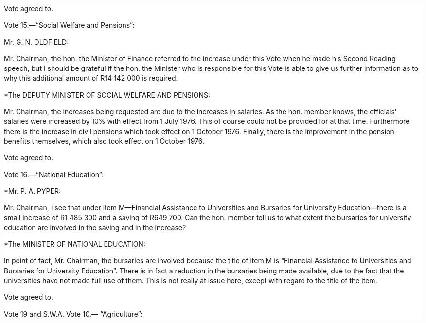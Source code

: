 <p>Vote agreed to.</p>

<p>Vote 15.&#x2014;&#x201C;Social Welfare and Pensions&#x201D;:</p>

</speech>

<speech by="#oldfield">

<from>Mr. <person refersTo="hansard_za">G. N. OLDFIELD</person>:</from>

<p>Mr. Chairman, the hon. the Minister of Finance referred to the increase under this Vote when he made his Second Reading speech, but I should be grateful if the hon. the Minister who is responsible for this Vote is able to give us further information as to why this additional amount of R14 142 000 is required.</p>

</speech>

<speech by="#deputy_minister_of_social_welfare_and_pensions">

<from>*The <person refersTo="hansard_za">DEPUTY MINISTER OF SOCIAL WELFARE AND PENSIONS</person>:</from>

<p>Mr. Chairman, the increases being requested are due to the increases in salaries. As the hon. member knows, the officials&#x2019; salaries were increased by 10% with effect from 1 July 1976. This of course could not be provided for at that time. Furthermore there is the increase in civil pensions which took effect on 1 October 1976. Finally, there is the improvement in the pension benefits themselves, which also took effect on 1 October 1976.</p>

<p>Vote agreed to.</p>

<p>Vote 16.&#x2014;&#x201C;National Education&#x201D;:</p>

</speech>

<speech by="#pyper">

<from>*Mr. <person refersTo="hansard_za">P. A. PYPER</person>:</from>

<p>Mr. Chairman, I see that under item M&#x2014;Financial Assistance to Universities and Bursaries for University Education&#x2014;there is a small increase of R1 485 300 and a saving of R649 700. Can the hon. member tell us to what extent the bursaries for university education are involved in the saving and in the increase&#x003F;</p>

</speech>

<speech by="#minister_of_national_education">

<from>*The <person refersTo="hansard_za">MINISTER OF NATIONAL EDUCATION</person>:</from>

<p>In point of fact, Mr. Chairman, the bursaries are involved because the title of item M is &#x201C;Financial Assistance to Universities and Bursaries for University Education&#x201D;. There is in fact a reduction in the bursaries being made available, due to the fact that the universities have not made full use of them. This is not really at issue here, except with regard to the title of the item.</p>

<p>Vote agreed to.</p>

<p>Vote 19 and S.W.A. Vote 10.&#x2014; &#x201C;Agriculture&#x201D;:</p>

</speech>
